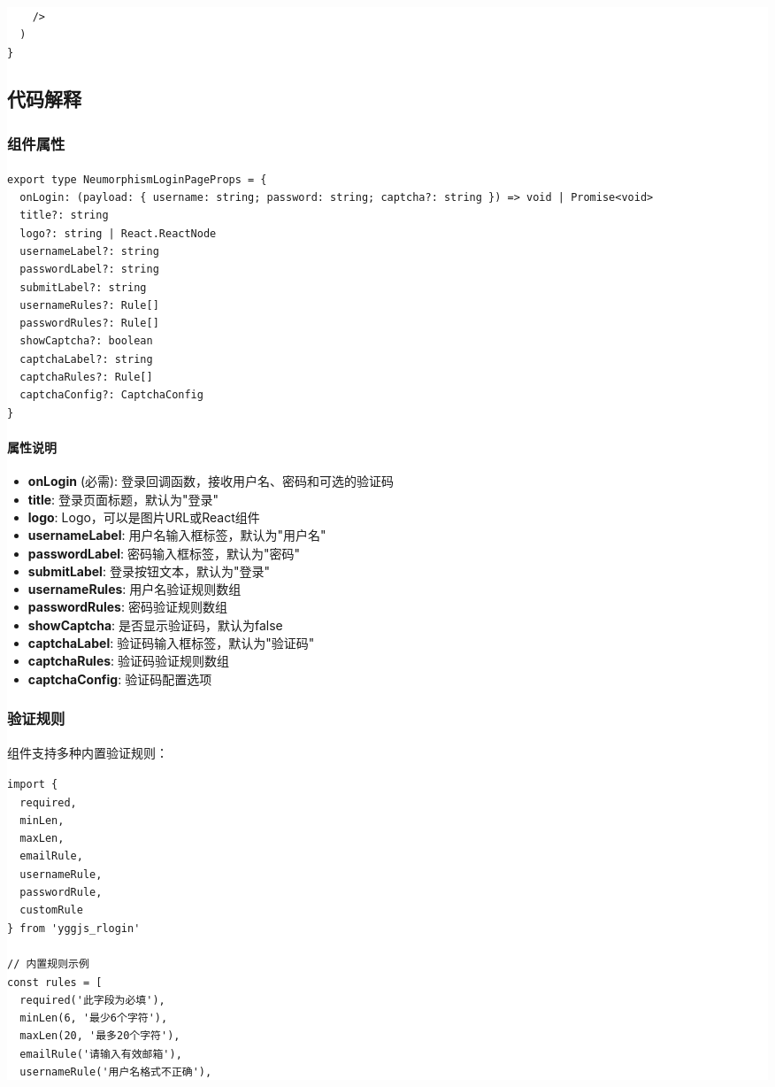 ```tsx
    />
  )
}
```

## 代码解释

### 组件属性

```tsx
export type NeumorphismLoginPageProps = {
  onLogin: (payload: { username: string; password: string; captcha?: string }) => void | Promise<void>
  title?: string
  logo?: string | React.ReactNode
  usernameLabel?: string
  passwordLabel?: string
  submitLabel?: string
  usernameRules?: Rule[]
  passwordRules?: Rule[]
  showCaptcha?: boolean
  captchaLabel?: string
  captchaRules?: Rule[]
  captchaConfig?: CaptchaConfig
}
```

#### 属性说明

- **onLogin** (必需): 登录回调函数，接收用户名、密码和可选的验证码
- **title**: 登录页面标题，默认为"登录"
- **logo**: Logo，可以是图片URL或React组件
- **usernameLabel**: 用户名输入框标签，默认为"用户名"
- **passwordLabel**: 密码输入框标签，默认为"密码"
- **submitLabel**: 登录按钮文本，默认为"登录"
- **usernameRules**: 用户名验证规则数组
- **passwordRules**: 密码验证规则数组
- **showCaptcha**: 是否显示验证码，默认为false
- **captchaLabel**: 验证码输入框标签，默认为"验证码"
- **captchaRules**: 验证码验证规则数组
- **captchaConfig**: 验证码配置选项

### 验证规则

组件支持多种内置验证规则：

```tsx
import {
  required,
  minLen,
  maxLen,
  emailRule,
  usernameRule,
  passwordRule,
  customRule
} from 'yggjs_rlogin'

// 内置规则示例
const rules = [
  required('此字段为必填'),
  minLen(6, '最少6个字符'),
  maxLen(20, '最多20个字符'),
  emailRule('请输入有效邮箱'),
  usernameRule('用户名格式不正确'),
```